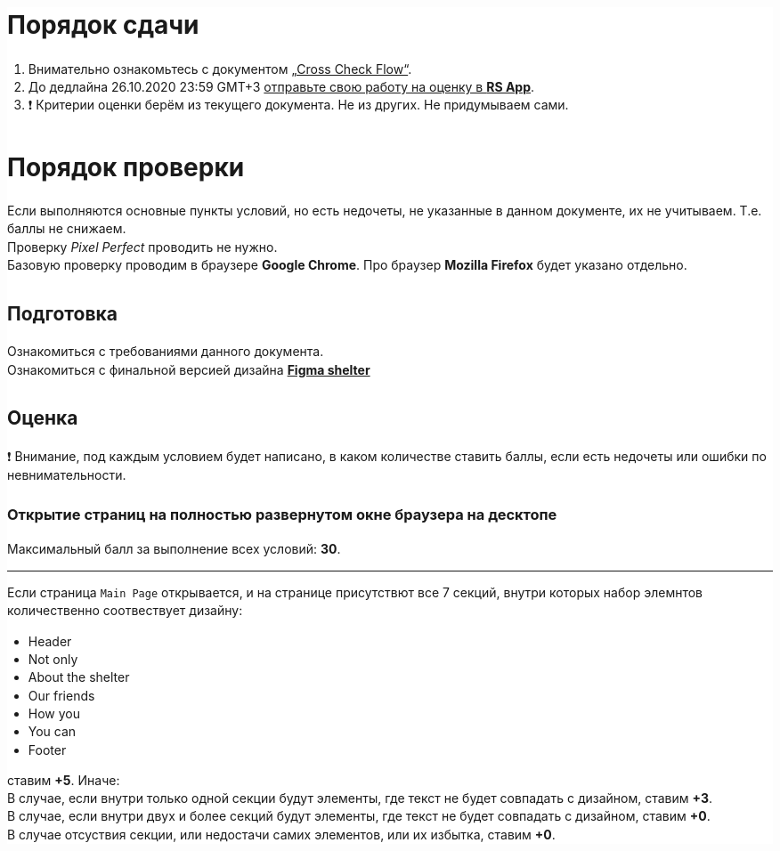 # Порядок сдачи

1. Внимательно ознакомьтесь с документом [„Cross Check Flow“](https://docs.rs.school/#/cross-check-flow).
2. До дедлайна 26.10.2020 23:59 GMT+3 [отправьте свою работу на оценку в **RS App**](https://app.rs.school/course/student/cross-check-submit?course=rs-2020-q3).
3. ❗ Критерии оценки берём из текущего документа. Не из других. Не придумываем сами.

# Порядок проверки

Если выполняются основные пункты условий, но есть недочеты, не указанные в данном документе, их не учитываем. Т.е. баллы не снижаем.  
Проверку *Pixel Perfect* проводить не нужно.  
Базовую проверку проводим в браузере **Google Chrome**. Про браузер **Mozilla Firefox** будет указано отдельно.

## Подготовка

Ознакомиться с требованиями данного документа.  
Ознакомиться с финальной версией дизайна [**Figmа shelter**](https://www.figma.com/file/RJO7A4D5K1V6FykBuSNIz4/shelter)

## Оценка

❗ Внимание, под каждым условием будет написано, в каком количестве ставить баллы, если есть недочеты или ошибки по невнимательности.

### Открытие страниц на полностью развернутом окне браузера на десктопе

Максимальный балл за выполнение всех условий: **30**.

----

Если страница `Main Page` открывается, и на странице присутствют все 7 секций, внутри которых набор элемнтов количественно соотвествует дизайну:
- Header
- Not only
- About the shelter
- Our friends
- How you
- You can
- Footer

ставим **+5**. Иначе:  
В случае, если внутри только одной секции будут элементы, где текст не будет совпадать с дизайном, ставим **+3**.  
В случае, если внутри двух и более секций будут элементы, где текст не будет совпадать с дизайном, ставим **+0**.  
В случае отсуствия секции, или недостачи самих элементов, или их избытка, ставим **+0**.
  